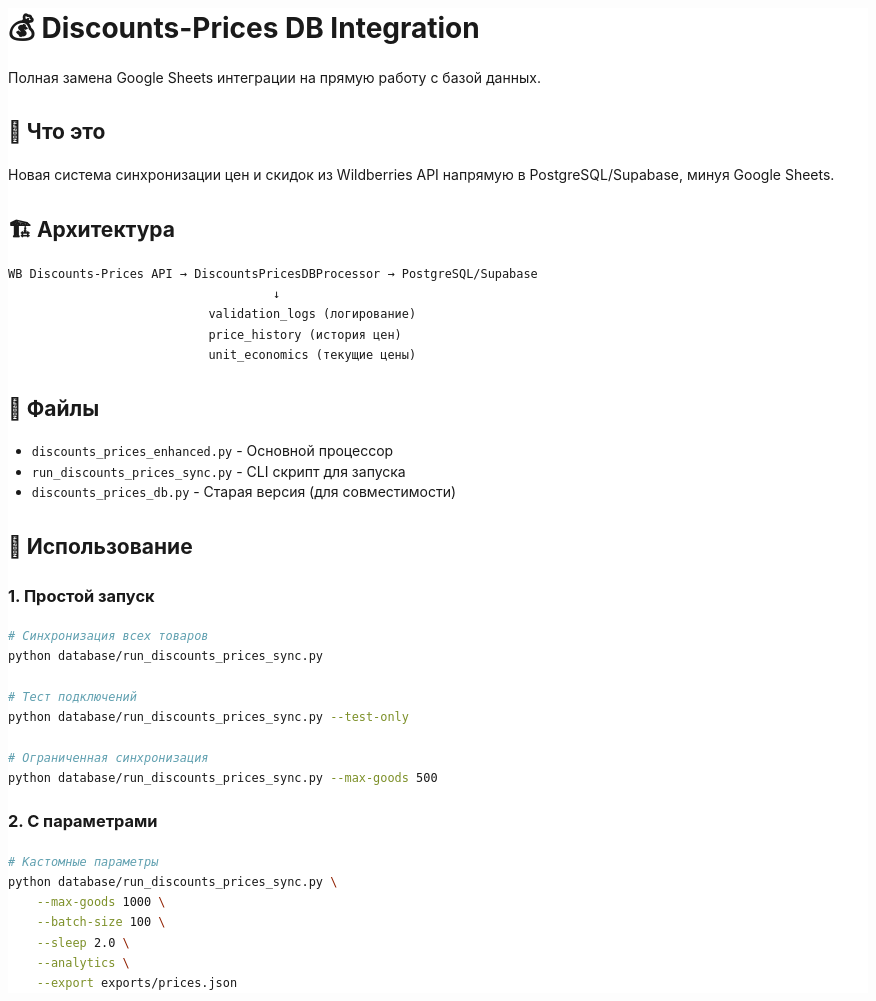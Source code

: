 # 💰 Discounts-Prices DB Integration

Полная замена Google Sheets интеграции на прямую работу с базой данных.

## 🎯 Что это

Новая система синхронизации цен и скидок из Wildberries API напрямую в PostgreSQL/Supabase, минуя Google Sheets.

## 🏗️ Архитектура

```
WB Discounts-Prices API → DiscountsPricesDBProcessor → PostgreSQL/Supabase
                                     ↓
                            validation_logs (логирование)
                            price_history (история цен)
                            unit_economics (текущие цены)
```

## 📁 Файлы

- `discounts_prices_enhanced.py` - Основной процессор
- `run_discounts_prices_sync.py` - CLI скрипт для запуска
- `discounts_prices_db.py` - Старая версия (для совместимости)

## 🚀 Использование

### 1. Простой запуск
```bash
# Синхронизация всех товаров
python database/run_discounts_prices_sync.py

# Тест подключений
python database/run_discounts_prices_sync.py --test-only

# Ограниченная синхронизация
python database/run_discounts_prices_sync.py --max-goods 500
```

### 2. С параметрами
```bash
# Кастомные параметры
python database/run_discounts_prices_sync.py \
    --max-goods 1000 \
    --batch-size 100 \
    --sleep 2.0 \
    --analytics \
    --export exports/prices.json
```
